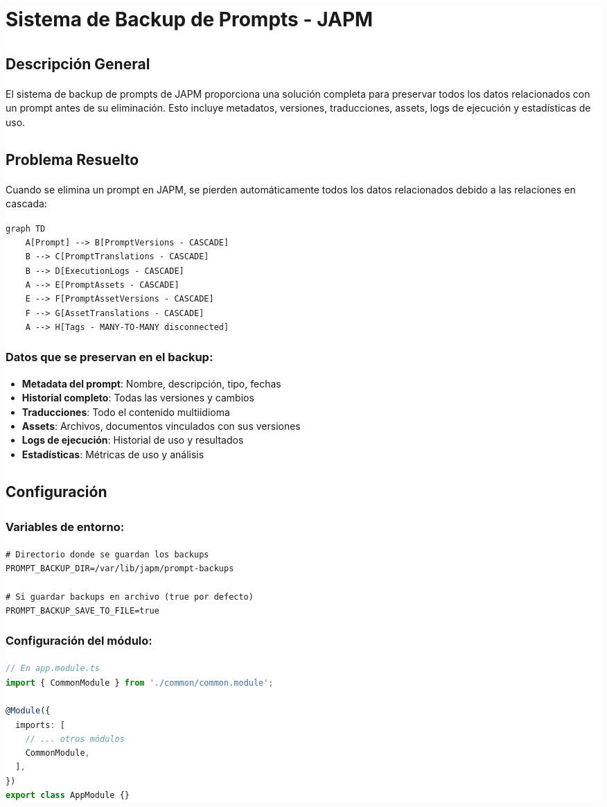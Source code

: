 # Sistema de Backup de Prompts - JAPM

## Descripción General

El sistema de backup de prompts de JAPM proporciona una solución completa para preservar todos los datos relacionados con un prompt antes de su eliminación. Esto incluye metadatos, versiones, traducciones, assets, logs de ejecución y estadísticas de uso.

## Problema Resuelto

Cuando se elimina un prompt en JAPM, se pierden automáticamente todos los datos relacionados debido a las relaciones en cascada:

```mermaid
graph TD
    A[Prompt] --> B[PromptVersions - CASCADE]
    B --> C[PromptTranslations - CASCADE]
    B --> D[ExecutionLogs - CASCADE]
    A --> E[PromptAssets - CASCADE]
    E --> F[PromptAssetVersions - CASCADE]
    F --> G[AssetTranslations - CASCADE]
    A --> H[Tags - MANY-TO-MANY disconnected]
```

### Datos que se preservan en el backup:

- **Metadata del prompt**: Nombre, descripción, tipo, fechas
- **Historial completo**: Todas las versiones y cambios
- **Traducciones**: Todo el contenido multiidioma
- **Assets**: Archivos, documentos vinculados con sus versiones
- **Logs de ejecución**: Historial de uso y resultados
- **Estadísticas**: Métricas de uso y análisis

## Configuración

### Variables de entorno:

```env
# Directorio donde se guardan los backups
PROMPT_BACKUP_DIR=/var/lib/japm/prompt-backups

# Si guardar backups en archivo (true por defecto)
PROMPT_BACKUP_SAVE_TO_FILE=true
```

### Configuración del módulo:

```typescript
// En app.module.ts
import { CommonModule } from './common/common.module';

@Module({
  imports: [
    // ... otros módulos
    CommonModule,
  ],
})
export class AppModule {}
```
